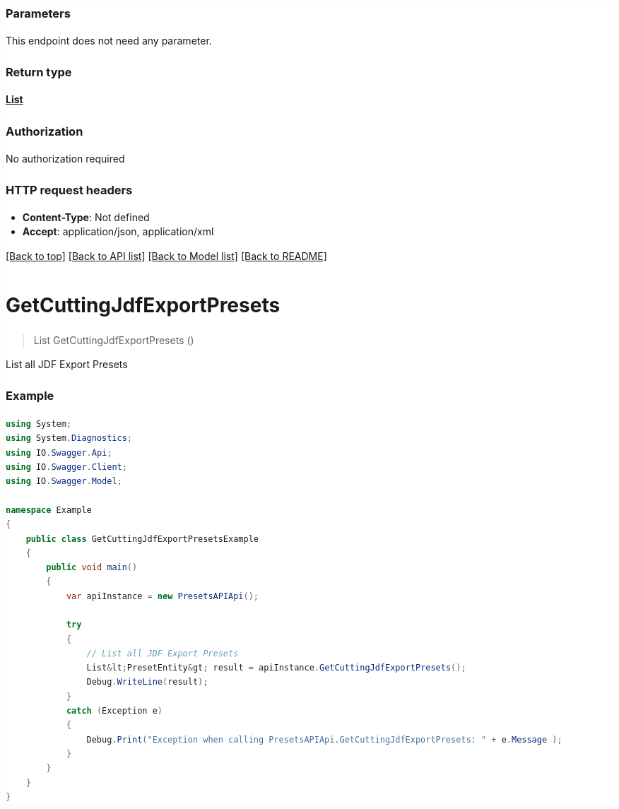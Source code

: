 ### Parameters
This endpoint does not need any parameter.

### Return type

[**List<PresetEntity>**](PresetEntity.md)

### Authorization

No authorization required

### HTTP request headers

 - **Content-Type**: Not defined
 - **Accept**: application/json, application/xml

[[Back to top]](#) [[Back to API list]](../README.md#documentation-for-api-endpoints) [[Back to Model list]](../README.md#documentation-for-models) [[Back to README]](../README.md)
<a name="getcuttingjdfexportpresets"></a>
# **GetCuttingJdfExportPresets**
> List<PresetEntity> GetCuttingJdfExportPresets ()

List all JDF Export Presets

### Example
```csharp
using System;
using System.Diagnostics;
using IO.Swagger.Api;
using IO.Swagger.Client;
using IO.Swagger.Model;

namespace Example
{
    public class GetCuttingJdfExportPresetsExample
    {
        public void main()
        {
            var apiInstance = new PresetsAPIApi();

            try
            {
                // List all JDF Export Presets
                List&lt;PresetEntity&gt; result = apiInstance.GetCuttingJdfExportPresets();
                Debug.WriteLine(result);
            }
            catch (Exception e)
            {
                Debug.Print("Exception when calling PresetsAPIApi.GetCuttingJdfExportPresets: " + e.Message );
            }
        }
    }
}
```
